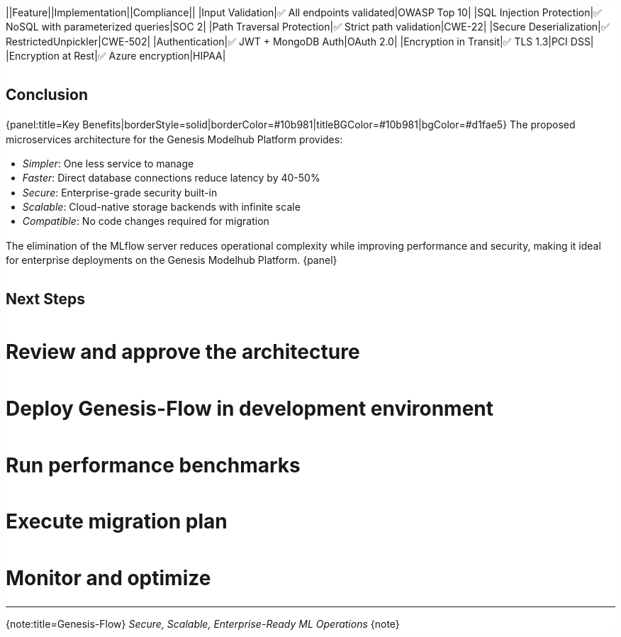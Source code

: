 ||Feature||Implementation||Compliance||
|Input Validation|✅ All endpoints validated|OWASP Top 10|
|SQL Injection Protection|✅ NoSQL with parameterized queries|SOC 2|
|Path Traversal Protection|✅ Strict path validation|CWE-22|
|Secure Deserialization|✅ RestrictedUnpickler|CWE-502|
|Authentication|✅ JWT + MongoDB Auth|OAuth 2.0|
|Encryption in Transit|✅ TLS 1.3|PCI DSS|
|Encryption at Rest|✅ Azure encryption|HIPAA|

## Conclusion

{panel:title=Key Benefits|borderStyle=solid|borderColor=#10b981|titleBGColor=#10b981|bgColor=#d1fae5}
The proposed microservices architecture for the Genesis Modelhub Platform provides:

* *Simpler*: One less service to manage
* *Faster*: Direct database connections reduce latency by 40-50%
* *Secure*: Enterprise-grade security built-in
* *Scalable*: Cloud-native storage backends with infinite scale
* *Compatible*: No code changes required for migration

The elimination of the MLflow server reduces operational complexity while improving performance and security, making it ideal for enterprise deployments on the Genesis Modelhub Platform.
{panel}

## Next Steps

# Review and approve the architecture
# Deploy Genesis-Flow in development environment
# Run performance benchmarks
# Execute migration plan
# Monitor and optimize

---

{note:title=Genesis-Flow}
*Secure, Scalable, Enterprise-Ready ML Operations*
{note}